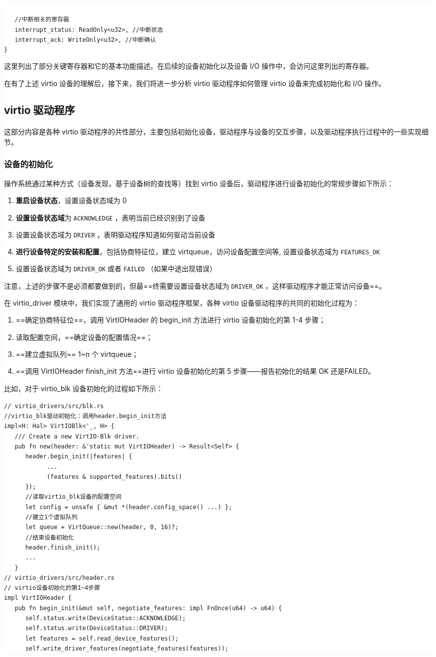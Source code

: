 ```

   //中断相关的寄存器
   interrupt_status: ReadOnly<u32>, //中断状态
   interrupt_ack: WriteOnly<u32>, //中断确认
}
```

这里列出了部分关键寄存器和它的基本功能描述。在后续的设备初始化以及设备 I/O 操作中，会访问这里列出的寄存器。

在有了上述 virtio 设备的理解后，接下来，我们将进一步分析 virtio 驱动程序如何管理 virtio 设备来完成初始化和 I/O 操作。

## virtio 驱动程序

这部分内容是各种 virtio 驱动程序的共性部分，主要包括初始化设备，驱动程序与设备的交互步骤，以及驱动程序执行过程中的一些实现细节。

### 设备的初始化

操作系统通过某种方式（设备发现，基于设备树的查找等）找到 virtio 设备后，驱动程序进行设备初始化的常规步骤如下所示：

1. **重启设备状态**，设置设备状态域为 0

2. **设置设备状态域**为 `ACKNOWLEDGE` ，表明当前已经识别到了设备

3. 设置设备状态域为 `DRIVER` ，表明驱动程序知道如何驱动当前设备

4. **进行设备特定的安装和配置**，包括协商特征位，建立 virtqueue，访问设备配置空间等, 设置设备状态域为 `FEATURES_OK`

5. 设置设备状态域为 `DRIVER_OK` 或者 `FAILED` （如果中途出现错误）


注意，上述的步骤不是必须都要做到的，但最==终需要设置设备状态域为 `DRIVER_OK` ，这样驱动程序才能正常访问设备==。

在 virtio_driver 模块中，我们实现了通用的 virtio 驱动程序框架，各种 virtio 设备驱动程序的共同的初始化过程为：

1. ==确定协商特征位==，调用 VirtIOHeader 的 begin_init 方法进行 virtio 设备初始化的第 1-4 步骤；

2. 读取配置空间，==确定设备的配置情况==；

3. ==建立虚拟队列== 1~n 个 virtqueue；

4. ==调用 VirtIOHeader finish_init 方法==进行 virtio 设备初始化的第 5 步骤——报告初始化的结果 OK 还是FAILED。


比如，对于 virtio_blk 设备初始化的过程如下所示：
```
// virtio_drivers/src/blk.rs
//virtio_blk驱动初始化：调用header.begin_init方法
impl<H: Hal> VirtIOBlk<'_, H> {
   /// Create a new VirtIO-Blk driver.
   pub fn new(header: &'static mut VirtIOHeader) -> Result<Self> {
      header.begin_init(|features| {
            ...
            (features & supported_features).bits()
      });
      //读取virtio_blk设备的配置空间
      let config = unsafe { &mut *(header.config_space() ...) };
      //建立1个虚拟队列
      let queue = VirtQueue::new(header, 0, 16)?;
      //结束设备初始化
      header.finish_init();
      ...
   }
// virtio_drivers/src/header.rs
// virtio设备初始化的第1~4步骤
impl VirtIOHeader {
   pub fn begin_init(&mut self, negotiate_features: impl FnOnce(u64) -> u64) {
      self.status.write(DeviceStatus::ACKNOWLEDGE);
      self.status.write(DeviceStatus::DRIVER);
      let features = self.read_device_features();
      self.write_driver_features(negotiate_features(features));
```